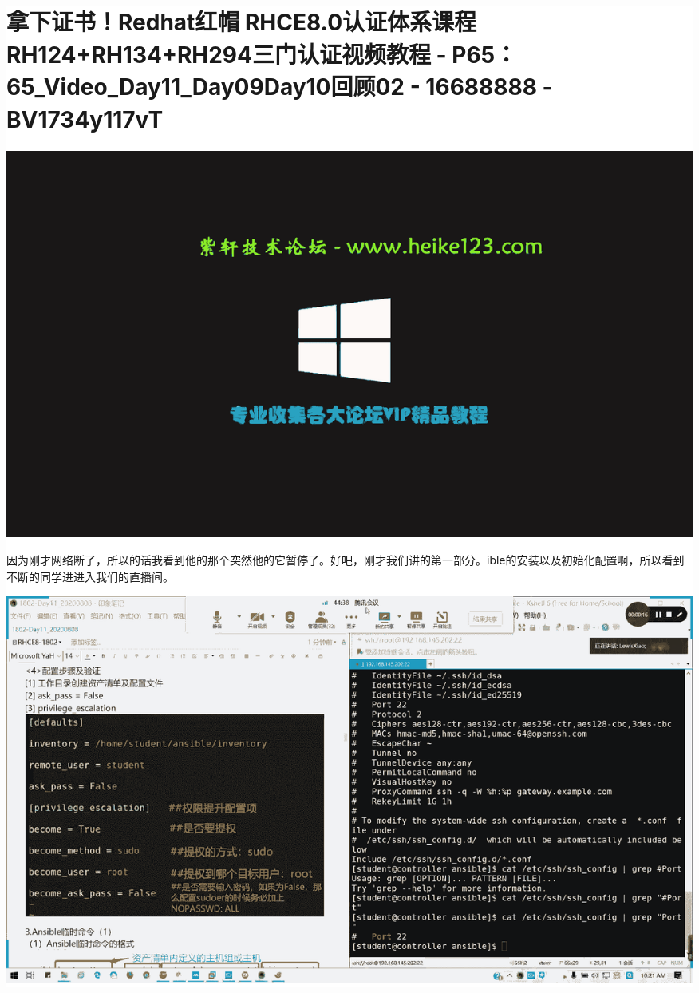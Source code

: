 # 拿下证书！Redhat红帽 RHCE8.0认证体系课程 RH124+RH134+RH294三门认证视频教程 - P65：65_Video_Day11_Day09Day10回顾02 - 16688888 - BV1734y117vT

![](img/a4e90304be13539835b38aa6cf93b10e_0.png)

因为刚才网络断了，所以的话我看到他的那个突然他的它暂停了。好吧，刚才我们讲的第一部分。ible的安装以及初始化配置啊，所以看到不断的同学进进入我们的直播间。



![](img/a4e90304be13539835b38aa6cf93b10e_2.png)
